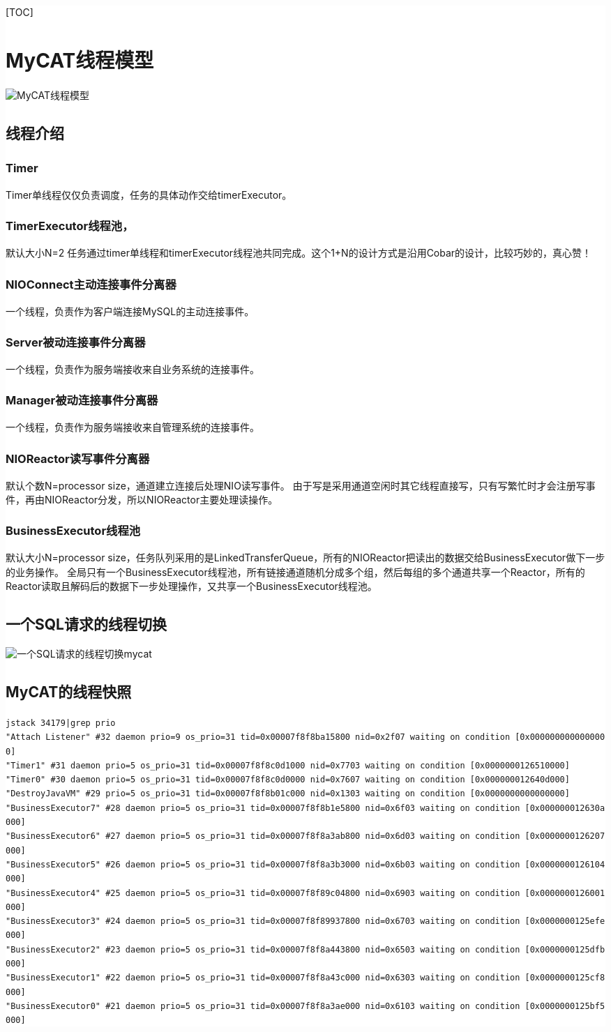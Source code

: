 
[TOC]
# MyCAT线程模型
![MyCAT线程模型](http://img.blog.csdn.net/20150423225645338)
## 线程介绍
### Timer
Timer单线程仅仅负责调度，任务的具体动作交给timerExecutor。
### TimerExecutor线程池，
默认大小N=2
任务通过timer单线程和timerExecutor线程池共同完成。这个1+N的设计方式是沿用Cobar的设计，比较巧妙的，真心赞！
### NIOConnect主动连接事件分离器
一个线程，负责作为客户端连接MySQL的主动连接事件。
### Server被动连接事件分离器
一个线程，负责作为服务端接收来自业务系统的连接事件。
### Manager被动连接事件分离器
一个线程，负责作为服务端接收来自管理系统的连接事件。
### NIOReactor读写事件分离器
默认个数N=processor size，通道建立连接后处理NIO读写事件。
由于写是采用通道空闲时其它线程直接写，只有写繁忙时才会注册写事件，再由NIOReactor分发，所以NIOReactor主要处理读操作。
### BusinessExecutor线程池
默认大小N=processor size，任务队列采用的是LinkedTransferQueue，所有的NIOReactor把读出的数据交给BusinessExecutor做下一步的业务操作。
全局只有一个BusinessExecutor线程池，所有链接通道随机分成多个组，然后每组的多个通道共享一个Reactor，所有的Reactor读取且解码后的数据下一步处理操作，又共享一个BusinessExecutor线程池。
## 一个SQL请求的线程切换
![一个SQL请求的线程切换mycat](http://img.blog.csdn.net/20150427221938647)

## MyCAT的线程快照
```
jstack 34179|grep prio
"Attach Listener" #32 daemon prio=9 os_prio=31 tid=0x00007f8f8ba15800 nid=0x2f07 waiting on condition [0x0000000000000000]
"Timer1" #31 daemon prio=5 os_prio=31 tid=0x00007f8f8c0d1000 nid=0x7703 waiting on condition [0x0000000126510000]
"Timer0" #30 daemon prio=5 os_prio=31 tid=0x00007f8f8c0d0000 nid=0x7607 waiting on condition [0x000000012640d000]
"DestroyJavaVM" #29 prio=5 os_prio=31 tid=0x00007f8f8b01c000 nid=0x1303 waiting on condition [0x0000000000000000]
"BusinessExecutor7" #28 daemon prio=5 os_prio=31 tid=0x00007f8f8b1e5800 nid=0x6f03 waiting on condition [0x000000012630a000]
"BusinessExecutor6" #27 daemon prio=5 os_prio=31 tid=0x00007f8f8a3ab800 nid=0x6d03 waiting on condition [0x0000000126207000]
"BusinessExecutor5" #26 daemon prio=5 os_prio=31 tid=0x00007f8f8a3b3000 nid=0x6b03 waiting on condition [0x0000000126104000]
"BusinessExecutor4" #25 daemon prio=5 os_prio=31 tid=0x00007f8f89c04800 nid=0x6903 waiting on condition [0x0000000126001000]
"BusinessExecutor3" #24 daemon prio=5 os_prio=31 tid=0x00007f8f89937800 nid=0x6703 waiting on condition [0x0000000125efe000]
"BusinessExecutor2" #23 daemon prio=5 os_prio=31 tid=0x00007f8f8a443800 nid=0x6503 waiting on condition [0x0000000125dfb000]
"BusinessExecutor1" #22 daemon prio=5 os_prio=31 tid=0x00007f8f8a43c000 nid=0x6303 waiting on condition [0x0000000125cf8000]
"BusinessExecutor0" #21 daemon prio=5 os_prio=31 tid=0x00007f8f8a3ae000 nid=0x6103 waiting on condition [0x0000000125bf5000]
```